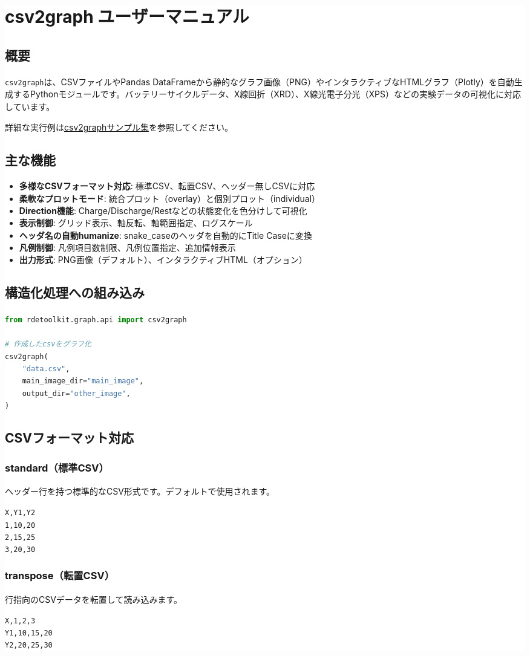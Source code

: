 # csv2graph ユーザーマニュアル

## 概要

`csv2graph`は、CSVファイルやPandas DataFrameから静的なグラフ画像（PNG）やインタラクティブなHTMLグラフ（Plotly）を自動生成するPythonモジュールです。バッテリーサイクルデータ、X線回折（XRD）、X線光電子分光（XPS）などの実験データの可視化に対応しています。

詳細な実行例は[csv2graphサンプル集](./csv2graph_samples.ja.md)を参照してください。

## 主な機能

- **多様なCSVフォーマット対応**: 標準CSV、転置CSV、ヘッダー無しCSVに対応
- **柔軟なプロットモード**: 統合プロット（overlay）と個別プロット（individual）
- **Direction機能**: Charge/Discharge/Restなどの状態変化を色分けして可視化
- **表示制御**: グリッド表示、軸反転、軸範囲指定、ログスケール
- **ヘッダ名の自動humanize**: snake_caseのヘッダを自動的にTitle Caseに変換
- **凡例制御**: 凡例項目数制限、凡例位置指定、追加情報表示
- **出力形式**: PNG画像（デフォルト）、インタラクティブHTML（オプション）

## 構造化処理への組み込み

```python
from rdetoolkit.graph.api import csv2graph

# 作成したcsvをグラフ化
csv2graph(
    "data.csv",
    main_image_dir="main_image",
    output_dir="other_image",
)
```

## CSVフォーマット対応

### standard（標準CSV）

ヘッダー行を持つ標準的なCSV形式です。デフォルトで使用されます。

```csv
X,Y1,Y2
1,10,20
2,15,25
3,20,30
```

### transpose（転置CSV）

行指向のCSVデータを転置して読み込みます。

```csv
X,1,2,3
Y1,10,15,20
Y2,20,25,30
```
